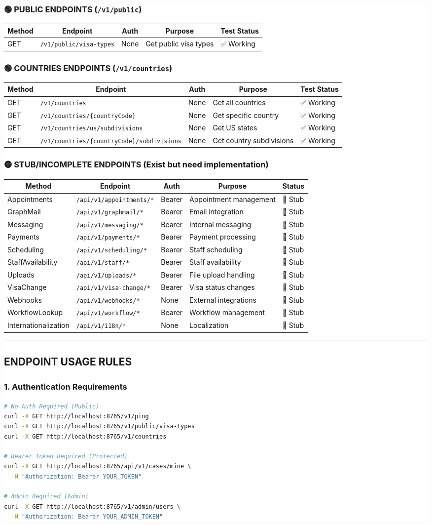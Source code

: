 ### 🟢 PUBLIC ENDPOINTS (`/v1/public`)
| Method | Endpoint | Auth | Purpose | Test Status |
|--------|----------|------|---------|-------------|
| GET | `/v1/public/visa-types` | None | Get public visa types | ✅ Working |

### 🟢 COUNTRIES ENDPOINTS (`/v1/countries`)
| Method | Endpoint | Auth | Purpose | Test Status |
|--------|----------|------|---------|-------------|
| GET | `/v1/countries` | None | Get all countries | ✅ Working |
| GET | `/v1/countries/{countryCode}` | None | Get specific country | ✅ Working |
| GET | `/v1/countries/us/subdivisions` | None | Get US states | ✅ Working |
| GET | `/v1/countries/{countryCode}/subdivisions` | None | Get country subdivisions | ✅ Working |

### 🟡 STUB/INCOMPLETE ENDPOINTS (Exist but need implementation)
| Method | Endpoint | Auth | Purpose | Status |
|--------|----------|------|---------|--------|
| Appointments | `/api/v1/appointments/*` | Bearer | Appointment management | 🚧 Stub |
| GraphMail | `/api/v1/graphmail/*` | Bearer | Email integration | 🚧 Stub |
| Messaging | `/api/v1/messaging/*` | Bearer | Internal messaging | 🚧 Stub |
| Payments | `/api/v1/payments/*` | Bearer | Payment processing | 🚧 Stub |
| Scheduling | `/api/v1/scheduling/*` | Bearer | Staff scheduling | 🚧 Stub |
| StaffAvailability | `/api/v1/staff/*` | Bearer | Staff availability | 🚧 Stub |
| Uploads | `/api/v1/uploads/*` | Bearer | File upload handling | 🚧 Stub |
| VisaChange | `/api/v1/visa-change/*` | Bearer | Visa status changes | 🚧 Stub |
| Webhooks | `/api/v1/webhooks/*` | None | External integrations | 🚧 Stub |
| WorkflowLookup | `/api/v1/workflow/*` | Bearer | Workflow management | 🚧 Stub |
| Internationalization | `/api/v1/i18n/*` | None | Localization | 🚧 Stub |

---

## ENDPOINT USAGE RULES

### 1. Authentication Requirements
```bash
# No Auth Required (Public)
curl -X GET http://localhost:8765/v1/ping
curl -X GET http://localhost:8765/v1/public/visa-types
curl -X GET http://localhost:8765/v1/countries

# Bearer Token Required (Protected)
curl -X GET http://localhost:8765/api/v1/cases/mine \
  -H "Authorization: Bearer YOUR_TOKEN"

# Admin Required (Admin)
curl -X GET http://localhost:8765/v1/admin/users \
  -H "Authorization: Bearer YOUR_ADMIN_TOKEN"
```
